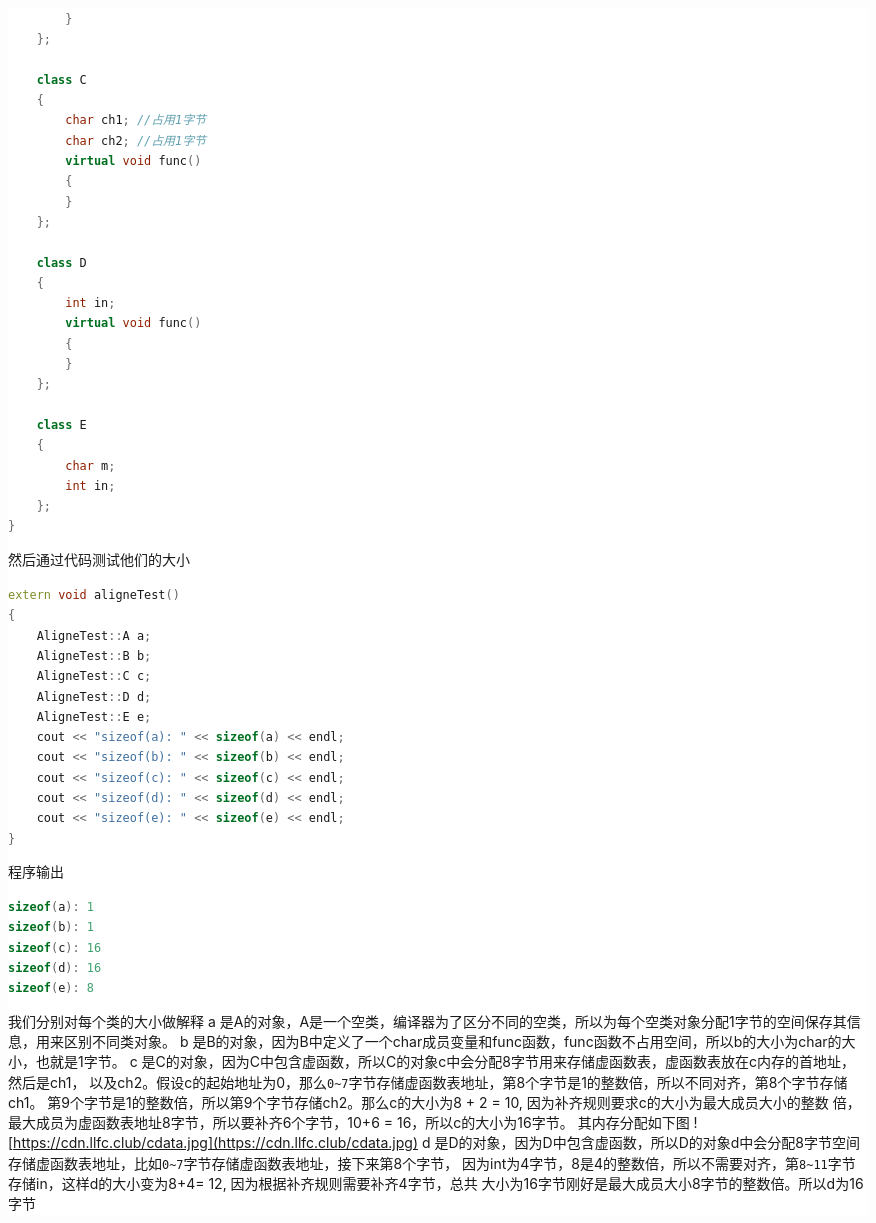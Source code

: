 ``` cpp
        }
    };

    class C
    {
        char ch1; //占用1字节
        char ch2; //占用1字节
        virtual void func()
        {
        }
    };

    class D
    {
        int in;
        virtual void func()
        {
        }
    };

    class E
    {
        char m;
        int in;
    };
}
```
然后通过代码测试他们的大小
``` cpp
extern void aligneTest()
{
    AligneTest::A a;
    AligneTest::B b;
    AligneTest::C c;
    AligneTest::D d;
    AligneTest::E e;
    cout << "sizeof(a): " << sizeof(a) << endl;
    cout << "sizeof(b): " << sizeof(b) << endl;
    cout << "sizeof(c): " << sizeof(c) << endl;
    cout << "sizeof(d): " << sizeof(d) << endl;
    cout << "sizeof(e): " << sizeof(e) << endl;
}
```
程序输出
``` cpp
sizeof(a): 1
sizeof(b): 1
sizeof(c): 16
sizeof(d): 16
sizeof(e): 8
```
我们分别对每个类的大小做解释
a 是A的对象，A是一个空类，编译器为了区分不同的空类，所以为每个空类对象分配1字节的空间保存其信息，用来区别不同类对象。
b 是B的对象，因为B中定义了一个char成员变量和func函数，func函数不占用空间，所以b的大小为char的大小，也就是1字节。
c 是C的对象，因为C中包含虚函数，所以C的对象c中会分配8字节用来存储虚函数表，虚函数表放在c内存的首地址，然后是ch1，
以及ch2。假设c的起始地址为0，那么`0~7`字节存储虚函数表地址，第8个字节是1的整数倍，所以不同对齐，第8个字节存储ch1。
第9个字节是1的整数倍，所以第9个字节存储ch2。那么c的大小为8 + 2 = 10, 因为补齐规则要求c的大小为最大成员大小的整数
倍，最大成员为虚函数表地址8字节，所以要补齐6个字节，10+6 = 16，所以c的大小为16字节。
其内存分配如下图
![https://cdn.llfc.club/cdata.jpg](https://cdn.llfc.club/cdata.jpg)
d 是D的对象，因为D中包含虚函数，所以D的对象d中会分配8字节空间存储虚函数表地址，比如`0~7`字节存储虚函数表地址，接下来第8个字节，
因为int为4字节，8是4的整数倍，所以不需要对齐，第`8~11`字节存储in，这样d的大小变为8+4= 12, 因为根据补齐规则需要补齐4字节，总共
大小为16字节刚好是最大成员大小8字节的整数倍。所以d为16字节